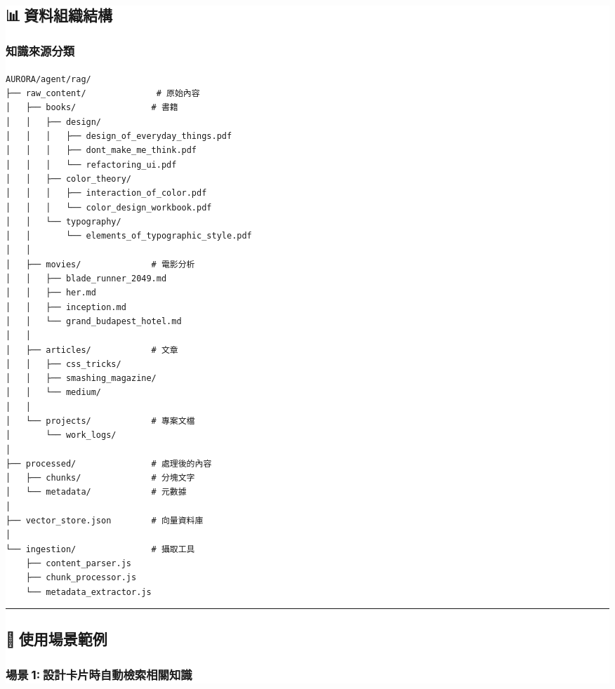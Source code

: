 
## 📊 資料組織結構

### 知識來源分類

```
AURORA/agent/rag/
├── raw_content/              # 原始內容
│   ├── books/               # 書籍
│   │   ├── design/
│   │   │   ├── design_of_everyday_things.pdf
│   │   │   ├── dont_make_me_think.pdf
│   │   │   └── refactoring_ui.pdf
│   │   ├── color_theory/
│   │   │   ├── interaction_of_color.pdf
│   │   │   └── color_design_workbook.pdf
│   │   └── typography/
│   │       └── elements_of_typographic_style.pdf
│   │
│   ├── movies/              # 電影分析
│   │   ├── blade_runner_2049.md
│   │   ├── her.md
│   │   ├── inception.md
│   │   └── grand_budapest_hotel.md
│   │
│   ├── articles/            # 文章
│   │   ├── css_tricks/
│   │   ├── smashing_magazine/
│   │   └── medium/
│   │
│   └── projects/            # 專案文檔
│       └── work_logs/
│
├── processed/               # 處理後的內容
│   ├── chunks/              # 分塊文字
│   └── metadata/            # 元數據
│
├── vector_store.json        # 向量資料庫
│
└── ingestion/               # 攝取工具
    ├── content_parser.js
    ├── chunk_processor.js
    └── metadata_extractor.js
```

---

## 🎨 使用場景範例

### 場景 1: 設計卡片時自動檢索相關知識
